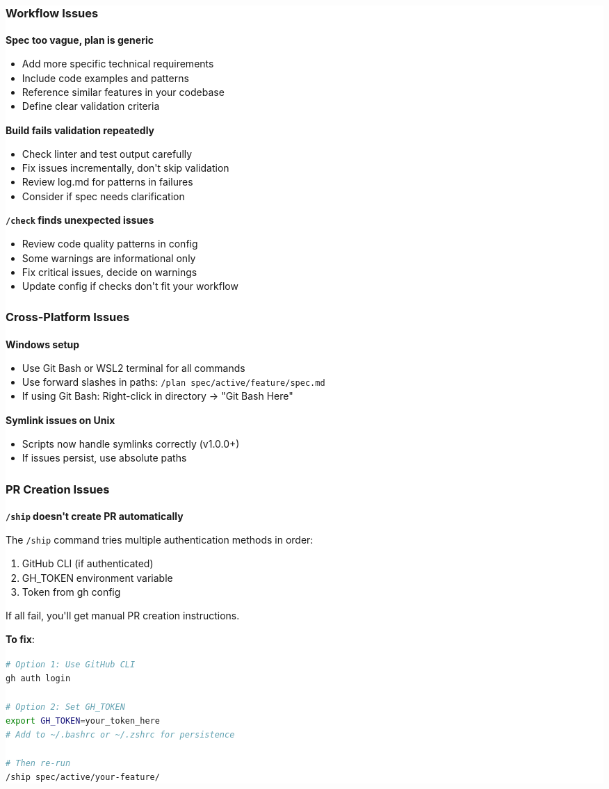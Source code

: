 ### Workflow Issues

**Spec too vague, plan is generic**
- Add more specific technical requirements
- Include code examples and patterns
- Reference similar features in your codebase
- Define clear validation criteria

**Build fails validation repeatedly**
- Check linter and test output carefully
- Fix issues incrementally, don't skip validation
- Review log.md for patterns in failures
- Consider if spec needs clarification

**`/check` finds unexpected issues**
- Review code quality patterns in config
- Some warnings are informational only
- Fix critical issues, decide on warnings
- Update config if checks don't fit your workflow

### Cross-Platform Issues

**Windows setup**
- Use Git Bash or WSL2 terminal for all commands
- Use forward slashes in paths: `/plan spec/active/feature/spec.md`
- If using Git Bash: Right-click in directory → "Git Bash Here"

**Symlink issues on Unix**
- Scripts now handle symlinks correctly (v1.0.0+)
- If issues persist, use absolute paths

### PR Creation Issues

**`/ship` doesn't create PR automatically**

The `/ship` command tries multiple authentication methods in order:
1. GitHub CLI (if authenticated)
2. GH_TOKEN environment variable
3. Token from gh config

If all fail, you'll get manual PR creation instructions.

**To fix**:
```bash
# Option 1: Use GitHub CLI
gh auth login

# Option 2: Set GH_TOKEN
export GH_TOKEN=your_token_here
# Add to ~/.bashrc or ~/.zshrc for persistence

# Then re-run
/ship spec/active/your-feature/
```
